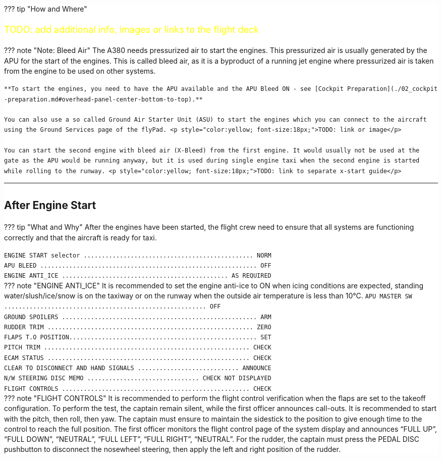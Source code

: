 ??? tip "How and Where"
    <p style="color:yellow; font-size:18px;">TODO: add additional info, images or links to the flight deck</p>


??? note "Note: Bleed Air"
    The A380 needs pressurized air to start the engines. This pressurized air is usually generated by the APU for the 
    start of the engines. This is called bleed air, as it is a byproduct of a running jet engine where pressurized air 
    is taken from the engine to be used on other systems.

    **To start the engines, you need to have the APU available and the APU Bleed ON - see [Cockpit Preparation](./02_cockpit-preparation.md#overhead-panel-center-bottom-to-top).**

    You can also use a so called Ground Air Starter Unit (ASU) to start the engines which you can connect to the aircraft
    using the Ground Services page of the flyPad. <p style="color:yellow; font-size:18px;">TODO: link or image</p>

    You can start the second engine with bleed air (X-Bleed) from the first engine. It would usually not be used at the 
    gate as the APU would be running anyway, but it is used during single engine taxi when the second engine is started 
    while rolling to the runway. <p style="color:yellow; font-size:18px;">TODO: link to separate x-start guide</p>

---

## After Engine Start

??? tip "What and Why"
    After the engines have been started, the flight crew need to ensure that all systems are functioning correctly and 
    that the aircraft is ready for taxi.

`ENGINE START selector ............................................... NORM`<br/>
`APU BLEED ............................................................ OFF`<br/>
`ENGINE ANTI_ICE .............................................. AS REQUIRED`<br/>
??? note "ENGINE ANTI_ICE"
    It is recommended to set the engine anti-ice to ON when icing conditions are expected, standing water/slush/ice/snow 
    is on the taxiway or on the runway when the outside air temperature is less than 10°C.
`APU MASTER SW ........................................................ OFF`<br/>
`GROUND SPOILERS ...................................................... ARM`<br/>
`RUDDER TRIM ......................................................... ZERO`<br/>
`FLAPS T.O POSITION.................................................... SET`<br/>
`PITCH TRIM ......................................................... CHECK`<br/>
`ECAM STATUS ........................................................ CHECK`<br/>
`CLEAR TO DISCONNECT AND HAND SIGNALS ............................ ANNOUNCE`<br/>
`N/W STEERING DISC MEMO ............................... CHECK NOT DISPLAYED`<br/>
`FLIGHT CONTROLS .................................................... CHECK`<br/>
??? note "FLIGHT CONTROLS"
    It is recommended to perform the flight control verification when the flaps are set to the takeoff configuration. 
    To perform the test, the captain remain silent, while the first officer announces call-outs. It is recommended to 
    start with the pitch, then roll, then yaw. The captain must ensure to maintain the sidestick to the position to give
    enough time to the control to reach the full position. The first officer monitors the flight control page of the 
    system display and announces “FULL UP”, “FULL DOWN”, “NEUTRAL”, “FULL LEFT”, “FULL RIGHT”, “NEUTRAL”. For the 
    rudder, the captain must press the PEDAL DISC pushbutton to disconnect the nosewheel steering, then apply the left 
    and right position of the rudder.
